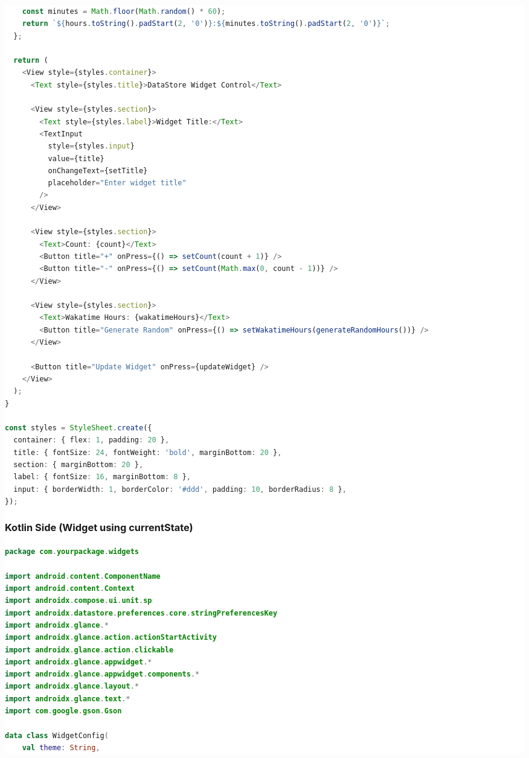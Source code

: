 ```typescript
    const minutes = Math.floor(Math.random() * 60);
    return `${hours.toString().padStart(2, '0')}:${minutes.toString().padStart(2, '0')}`;
  };

  return (
    <View style={styles.container}>
      <Text style={styles.title}>DataStore Widget Control</Text>
      
      <View style={styles.section}>
        <Text style={styles.label}>Widget Title:</Text>
        <TextInput 
          style={styles.input}
          value={title}
          onChangeText={setTitle}
          placeholder="Enter widget title"
        />
      </View>
      
      <View style={styles.section}>
        <Text>Count: {count}</Text>
        <Button title="+" onPress={() => setCount(count + 1)} />
        <Button title="-" onPress={() => setCount(Math.max(0, count - 1))} />
      </View>
      
      <View style={styles.section}>
        <Text>Wakatime Hours: {wakatimeHours}</Text>
        <Button title="Generate Random" onPress={() => setWakatimeHours(generateRandomHours())} />
      </View>
      
      <Button title="Update Widget" onPress={updateWidget} />
    </View>
  );
}

const styles = StyleSheet.create({
  container: { flex: 1, padding: 20 },
  title: { fontSize: 24, fontWeight: 'bold', marginBottom: 20 },
  section: { marginBottom: 20 },
  label: { fontSize: 16, marginBottom: 8 },
  input: { borderWidth: 1, borderColor: '#ddd', padding: 10, borderRadius: 8 },
});
```

### Kotlin Side (Widget using currentState)

```kotlin
package com.yourpackage.widgets

import android.content.ComponentName
import android.content.Context
import androidx.compose.ui.unit.sp
import androidx.datastore.preferences.core.stringPreferencesKey
import androidx.glance.*
import androidx.glance.action.actionStartActivity
import androidx.glance.action.clickable
import androidx.glance.appwidget.*
import androidx.glance.appwidget.components.*
import androidx.glance.layout.*
import androidx.glance.text.*
import com.google.gson.Gson

data class WidgetConfig(
    val theme: String,
```